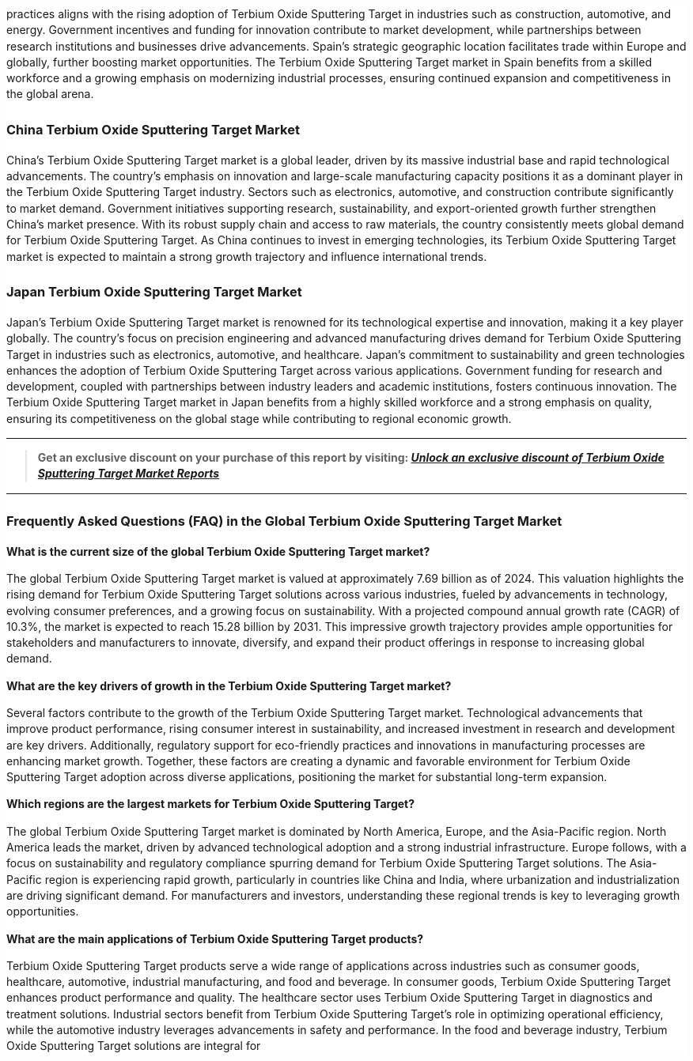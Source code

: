 practices aligns with the rising adoption of Terbium Oxide Sputtering Target in industries such as construction, automotive, and energy. Government incentives and funding for innovation contribute to market development, while partnerships between research institutions and businesses drive advancements. Spain&rsquo;s strategic geographic location facilitates trade within Europe and globally, further boosting market opportunities. The Terbium Oxide Sputtering Target market in Spain benefits from a skilled workforce and a growing emphasis on modernizing industrial processes, ensuring continued expansion and competitiveness in the global arena.</p><h3>China Terbium Oxide Sputtering Target Market</h3><p>China&rsquo;s Terbium Oxide Sputtering Target market is a global leader, driven by its massive industrial base and rapid technological advancements. The country&rsquo;s emphasis on innovation and large-scale manufacturing capacity positions it as a dominant player in the Terbium Oxide Sputtering Target industry. Sectors such as electronics, automotive, and construction contribute significantly to market demand. Government initiatives supporting research, sustainability, and export-oriented growth further strengthen China&rsquo;s market presence. With its robust supply chain and access to raw materials, the country consistently meets global demand for Terbium Oxide Sputtering Target. As China continues to invest in emerging technologies, its Terbium Oxide Sputtering Target market is expected to maintain a strong growth trajectory and influence international trends.</p><h3>Japan Terbium Oxide Sputtering Target Market</h3><p>Japan&rsquo;s Terbium Oxide Sputtering Target market is renowned for its technological expertise and innovation, making it a key player globally. The country&rsquo;s focus on precision engineering and advanced manufacturing drives demand for Terbium Oxide Sputtering Target in industries such as electronics, automotive, and healthcare. Japan&rsquo;s commitment to sustainability and green technologies enhances the adoption of Terbium Oxide Sputtering Target across various applications. Government funding for research and development, coupled with partnerships between industry leaders and academic institutions, fosters continuous innovation. The Terbium Oxide Sputtering Target market in Japan benefits from a highly skilled workforce and a strong emphasis on quality, ensuring its competitiveness on the global stage while contributing to regional economic growth.</p><hr /><blockquote><p><strong>Get an exclusive discount on your purchase of this report by visiting: <em><a href="://marketresearchpulse.com/ask-for-discount/8734?utm_source=Github&amp;utm_medium=0111">Unlock an exclusive discount of Terbium Oxide Sputtering Target Market Reports</a></em>&nbsp;</strong></p></blockquote><hr /><h3>Frequently Asked Questions (FAQ) in the Global Terbium Oxide Sputtering Target Market</h3><p><strong>What is the current size of the global Terbium Oxide Sputtering Target market?</strong></p><p>The global Terbium Oxide Sputtering Target market is valued at approximately 7.69 billion as of 2024. This valuation highlights the rising demand for Terbium Oxide Sputtering Target solutions across various industries, fueled by advancements in technology, evolving consumer preferences, and a growing focus on sustainability. With a projected compound annual growth rate (CAGR) of 10.3%, the market is expected to reach 15.28 billion by 2031. This impressive growth trajectory provides ample opportunities for stakeholders and manufacturers to innovate, diversify, and expand their product offerings in response to increasing global demand.</p><p><strong>What are the key drivers of growth in the Terbium Oxide Sputtering Target market?</strong></p><p>Several factors contribute to the growth of the Terbium Oxide Sputtering Target market. Technological advancements that improve product performance, rising consumer interest in sustainability, and increased investment in research and development are key drivers. Additionally, regulatory support for eco-friendly practices and innovations in manufacturing processes are enhancing market growth. Together, these factors are creating a dynamic and favorable environment for Terbium Oxide Sputtering Target adoption across diverse applications, positioning the market for substantial long-term expansion.</p><p><strong>Which regions are the largest markets for Terbium Oxide Sputtering Target?</strong></p><p>The global Terbium Oxide Sputtering Target market is dominated by North America, Europe, and the Asia-Pacific region. North America leads the market, driven by advanced technological adoption and a strong industrial infrastructure. Europe follows, with a focus on sustainability and regulatory compliance spurring demand for Terbium Oxide Sputtering Target solutions. The Asia-Pacific region is experiencing rapid growth, particularly in countries like China and India, where urbanization and industrialization are driving significant demand. For manufacturers and investors, understanding these regional trends is key to leveraging growth opportunities.</p><p><strong>What are the main applications of Terbium Oxide Sputtering Target products?</strong></p><p>Terbium Oxide Sputtering Target products serve a wide range of applications across industries such as consumer goods, healthcare, automotive, industrial manufacturing, and food and beverage. In consumer goods, Terbium Oxide Sputtering Target enhances product performance and quality. The healthcare sector uses Terbium Oxide Sputtering Target in diagnostics and treatment solutions. Industrial sectors benefit from Terbium Oxide Sputtering Target&rsquo;s role in optimizing operational efficiency, while the automotive industry leverages advancements in safety and performance. In the food and beverage industry, Terbium Oxide Sputtering Target solutions are integral for